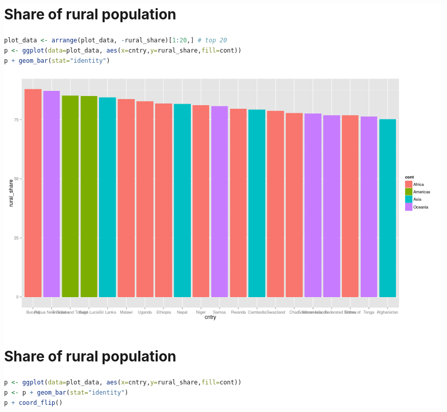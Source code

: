 
Share of rural population
=====================================================


```r
plot_data <- arrange(plot_data, -rural_share)[1:20,] # top 20
p <- ggplot(data=plot_data, aes(x=cntry,y=rural_share,fill=cont))
p + geom_bar(stat="identity")
```

![plot of chunk unnamed-chunk-11](dataviz-in-R-figure/unnamed-chunk-11-1.png) 

Share of rural population
=====================================================


```r
p <- ggplot(data=plot_data, aes(x=cntry,y=rural_share,fill=cont))
p <- p + geom_bar(stat="identity")
p + coord_flip()
```

